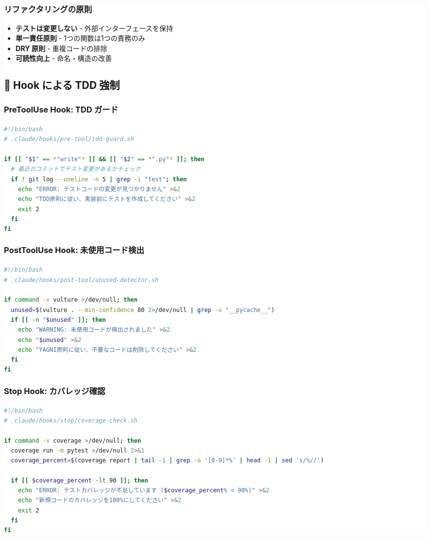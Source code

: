 ### リファクタリングの原則
- **テストは変更しない** - 外部インターフェースを保持
- **単一責任原則** - 1つの関数は1つの責務のみ
- **DRY 原則** - 重複コードの排除
- **可読性向上** - 命名・構造の改善

## 🔧 Hook による TDD 強制

### PreToolUse Hook: TDD ガード
```bash
#!/bin/bash
# .claude/hooks/pre-tool/tdd-guard.sh

if [[ "$1" == *"write"* ]] && [[ "$2" == *".py"* ]]; then
  # 最近のコミットでテスト変更があるかチェック
  if ! git log --oneline -n 5 | grep -i "test"; then
    echo "ERROR: テストコードの変更が見つかりません" >&2
    echo "TDD原則に従い、実装前にテストを作成してください" >&2
    exit 2
  fi
fi
```

### PostToolUse Hook: 未使用コード検出
```bash
#!/bin/bash
# .claude/hooks/post-tool/unused-detector.sh

if command -v vulture >/dev/null; then
  unused=$(vulture . --min-confidence 80 2>/dev/null | grep -v "__pycache__")
  if [[ -n "$unused" ]]; then
    echo "WARNING: 未使用コードが検出されました" >&2
    echo "$unused" >&2
    echo "YAGNI原則に従い、不要なコードは削除してください" >&2
  fi
fi
```

### Stop Hook: カバレッジ確認
```bash
#!/bin/bash
# .claude/hooks/stop/coverage-check.sh

if command -v coverage >/dev/null; then
  coverage run -m pytest >/dev/null 2>&1
  coverage_percent=$(coverage report | tail -1 | grep -o '[0-9]*%' | head -1 | sed 's/%//')
  
  if [[ $coverage_percent -lt 90 ]]; then
    echo "ERROR: テストカバレッジが不足しています ($coverage_percent% < 90%)" >&2
    echo "新規コードのカバレッジを100%にしてください" >&2
    exit 2
  fi
fi
```
